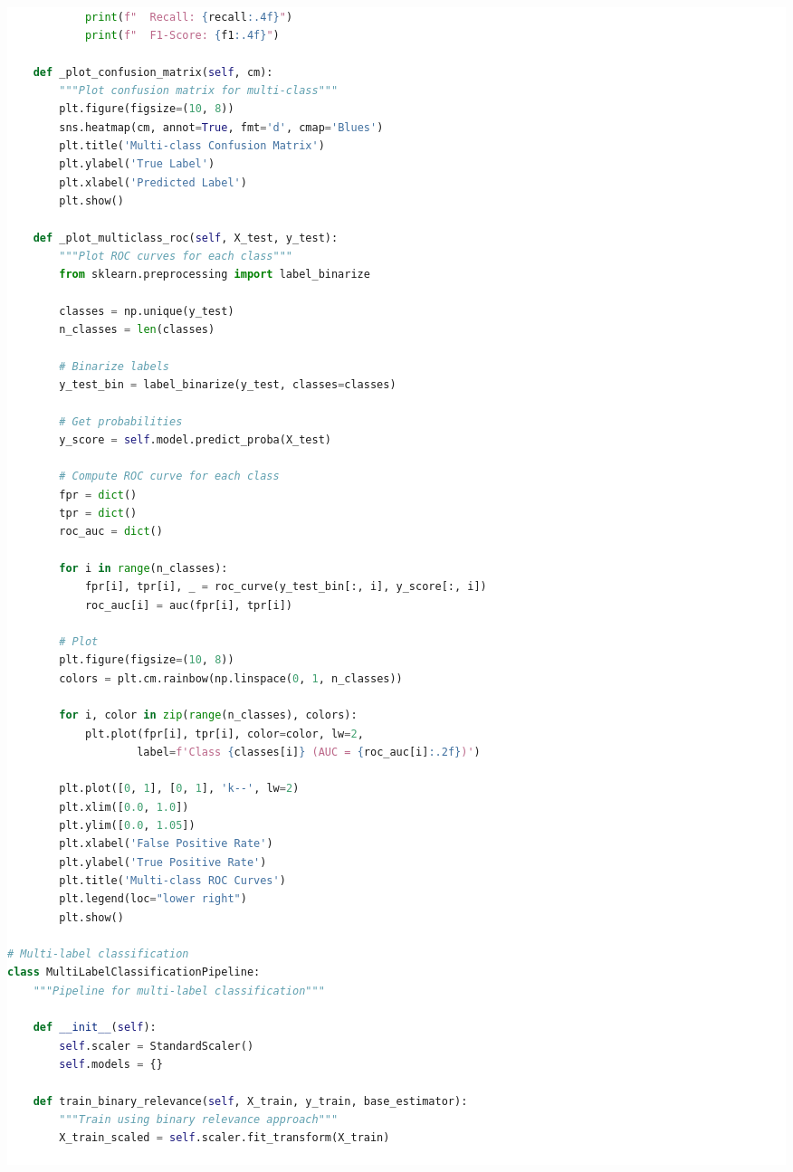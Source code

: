 ```python
            print(f"  Recall: {recall:.4f}")
            print(f"  F1-Score: {f1:.4f}")
    
    def _plot_confusion_matrix(self, cm):
        """Plot confusion matrix for multi-class"""
        plt.figure(figsize=(10, 8))
        sns.heatmap(cm, annot=True, fmt='d', cmap='Blues')
        plt.title('Multi-class Confusion Matrix')
        plt.ylabel('True Label')
        plt.xlabel('Predicted Label')
        plt.show()
    
    def _plot_multiclass_roc(self, X_test, y_test):
        """Plot ROC curves for each class"""
        from sklearn.preprocessing import label_binarize
        
        classes = np.unique(y_test)
        n_classes = len(classes)
        
        # Binarize labels
        y_test_bin = label_binarize(y_test, classes=classes)
        
        # Get probabilities
        y_score = self.model.predict_proba(X_test)
        
        # Compute ROC curve for each class
        fpr = dict()
        tpr = dict()
        roc_auc = dict()
        
        for i in range(n_classes):
            fpr[i], tpr[i], _ = roc_curve(y_test_bin[:, i], y_score[:, i])
            roc_auc[i] = auc(fpr[i], tpr[i])
        
        # Plot
        plt.figure(figsize=(10, 8))
        colors = plt.cm.rainbow(np.linspace(0, 1, n_classes))
        
        for i, color in zip(range(n_classes), colors):
            plt.plot(fpr[i], tpr[i], color=color, lw=2,
                    label=f'Class {classes[i]} (AUC = {roc_auc[i]:.2f})')
        
        plt.plot([0, 1], [0, 1], 'k--', lw=2)
        plt.xlim([0.0, 1.0])
        plt.ylim([0.0, 1.05])
        plt.xlabel('False Positive Rate')
        plt.ylabel('True Positive Rate')
        plt.title('Multi-class ROC Curves')
        plt.legend(loc="lower right")
        plt.show()

# Multi-label classification
class MultiLabelClassificationPipeline:
    """Pipeline for multi-label classification"""
    
    def __init__(self):
        self.scaler = StandardScaler()
        self.models = {}
        
    def train_binary_relevance(self, X_train, y_train, base_estimator):
        """Train using binary relevance approach"""
        X_train_scaled = self.scaler.fit_transform(X_train)
        
```